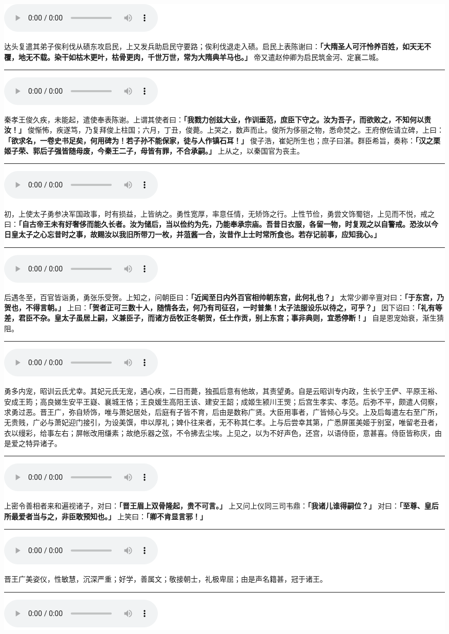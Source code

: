 
![](assets/audios/179/8.mp3)

达头复遣其弟子俟利伐从碛东攻启民，上又发兵助启民守要路；俟利伐退走入碛。启民上表陈谢曰：__「大隋圣人可汗怜养百姓，如天无不覆，地无不载。染干如枯木更叶，枯骨更肉，千世万世，常为大隋典羊马也。」__ 帝又遣赵仲卿为启民筑金河、定襄二城。

---

![](assets/audios/179/9.mp3)

秦孝王俊久疾，未能起，遣使奉表陈谢。上谓其使者曰：__「我戮力创兹大业，作训垂范，庶臣下守之。汝为吾子，而欲败之，不知何以责汝！」__ 俊惭怖，疾遂笃，乃复拜俊上柱国；六月，丁丑，俊薨。上哭之，数声而止。俊所为侈丽之物，悉命焚之。王府僚佐请立碑，上曰：__「欲求名，一卷史书足矣，何用碑为！若子孙不能保家，徒与人作镇石耳！」__ 俊子浩，崔妃所生也；庶子曰湛。群臣希旨，奏称：__「汉之栗姬子荣、郭后子强皆随母废，今秦王二子，母皆有罪，不合承嗣。」__ 上从之，以秦国官为丧主。

---

![](assets/audios/179/10.mp3)

初，上使太子勇参决军国政事，时有损益，上皆纳之。勇性宽厚，率意任情，无矫饰之行。上性节俭，勇尝文饰蜀铠，上见而不悦，戒之曰：__「自古帝王未有好奢侈而能久长者。汝为储后，当以俭约为先，乃能奉承宗庙。吾昔日衣服，各留一物，时复观之以自警戒。恐汝以今日皇太子之心忘昔时之事，故赐汝以我旧所带刀一枚，并菹酱一合，汝昔作上士时常所食也。若存记前事，应知我心。」__ 

---

![](assets/audios/179/11.mp3)

后遇冬至，百官皆诣勇，勇张乐受贺。上知之，问朝臣曰：__「近闻至日内外百官相帅朝东宫，此何礼也？」__ 太常少卿辛亶对曰：__「于东宫，乃贺也，不得言朝。」__ 上曰：__「贺者正可三数十人，随情各去，何乃有司征召，一时普集！太子法服设乐以待之，可乎？」__ 因下诏曰：__「礼有等差，君臣不杂。皇太子虽居上嗣，义兼臣子，而诸方岳牧正冬朝贺，任土作贡，别上东宫；事非典则，宜悉停断！」__ 自是恩宠始衰，渐生猜阻。

---

![](assets/audios/179/12.mp3)

勇多内宠，昭训云氏尤幸。其妃元氏无宠，遇心疾，二日而薨，独孤后意有他故，其责望勇。自是云昭训专内政，生长宁王俨、平原王裕、安成王筠；高良娣生安平王嶷、襄城王恪；王良媛生高阳王该、建安王韶；成姬生颍川王煚；后宫生孝实、孝范。后弥不平，颇遣人伺察，求勇过恶。晋王广，弥自矫饰，唯与萧妃居处，后庭有子皆不育，后由是数称广贤。大臣用事者，广皆倾心与交。上及后每遣左右至广所，无贵贱，广必与萧妃迎门接引，为设美馔，申以厚礼；婢仆往来者，无不称其仁孝。上与后尝幸其第，广悉屏匿美姬于别室，唯留老丑者，衣以缦彩，给事左右；屏帐改用缣素；故绝乐器之弦，不令拂去尘埃。上见之，以为不好声色，还宫，以语侍臣，意甚喜。侍臣皆称庆，由是爱之特异诸子。

---

![](assets/audios/179/13.mp3)

上密令善相者来和遍视诸子，对曰：__「晋王眉上双骨隆起，贵不可言。」__ 上又问上仪同三司韦鼎：__「我诸儿谁得嗣位？」__ 对曰：__「至尊、皇后所最爱者当与之，非臣敢预知也。」__ 上笑曰：__「卿不肯显言邪！」__ 

---

![](assets/audios/179/14.mp3)

晋王广美姿仪，性敏慧，沉深严重；好学，善属文；敬接朝士，礼极卑屈；由是声名籍甚，冠于诸王。

---

![](assets/audios/179/15.mp3)
